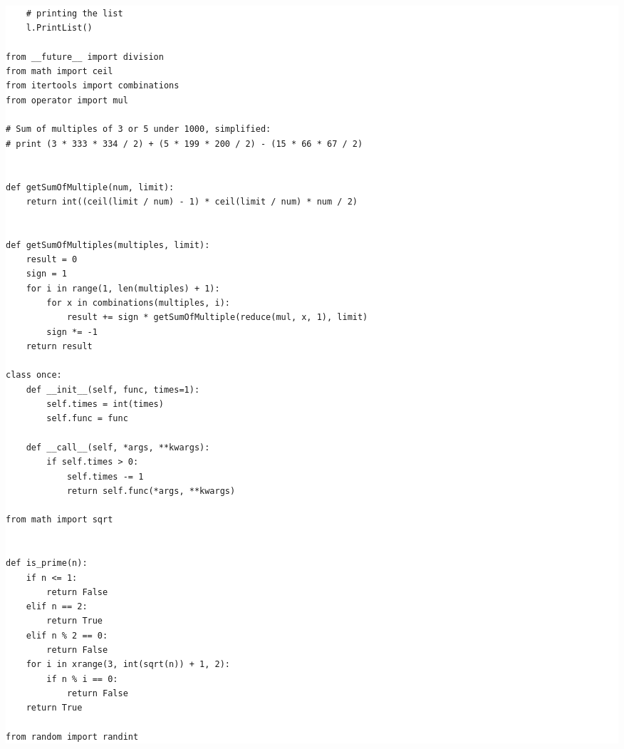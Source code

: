         # printing the list
        l.PrintList()

    from __future__ import division
    from math import ceil
    from itertools import combinations
    from operator import mul

    # Sum of multiples of 3 or 5 under 1000, simplified:
    # print (3 * 333 * 334 / 2) + (5 * 199 * 200 / 2) - (15 * 66 * 67 / 2)


    def getSumOfMultiple(num, limit):
        return int((ceil(limit / num) - 1) * ceil(limit / num) * num / 2)


    def getSumOfMultiples(multiples, limit):
        result = 0
        sign = 1
        for i in range(1, len(multiples) + 1):
            for x in combinations(multiples, i):
                result += sign * getSumOfMultiple(reduce(mul, x, 1), limit)
            sign *= -1
        return result

    class once:
        def __init__(self, func, times=1):
            self.times = int(times)
            self.func = func

        def __call__(self, *args, **kwargs):
            if self.times > 0:
                self.times -= 1
                return self.func(*args, **kwargs)

    from math import sqrt


    def is_prime(n):
        if n <= 1:
            return False
        elif n == 2:
            return True
        elif n % 2 == 0:
            return False
        for i in xrange(3, int(sqrt(n)) + 1, 2):
            if n % i == 0:
                return False
        return True

    from random import randint
